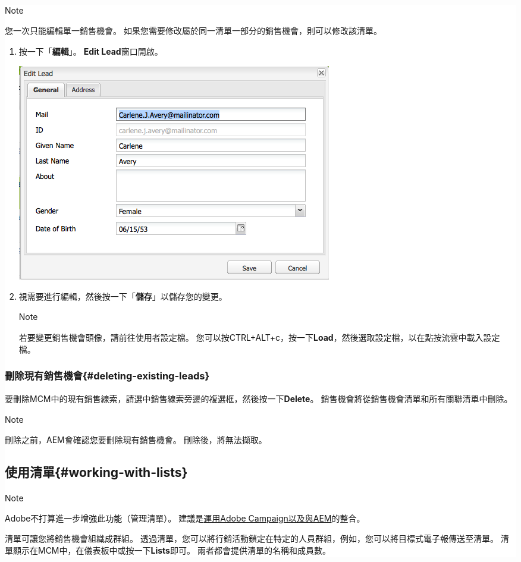    >[!NOTE]
   >
   >您一次只能編輯單一銷售機會。 如果您需要修改屬於同一清單一部分的銷售機會，則可以修改該清單。

1. 按一下「**編輯**」。 **Edit Lead**&#x200B;窗口開啟。

   ![screen_shot_2012-02-21at124609pm](assets/screen_shot_2012-02-21at124609pm.png)

1. 視需要進行編輯，然後按一下「**儲存**」以儲存您的變更。

   >[!NOTE]
   >
   >若要變更銷售機會頭像，請前往使用者設定檔。 您可以按CTRL+ALT+c，按一下&#x200B;**Load**，然後選取設定檔，以在點按流雲中載入設定檔。

### 刪除現有銷售機會{#deleting-existing-leads}

要刪除MCM中的現有銷售線索，請選中銷售線索旁邊的複選框，然後按一下&#x200B;**Delete**。 銷售機會將從銷售機會清單和所有關聯清單中刪除。

>[!NOTE]
>
>刪除之前，AEM會確認您要刪除現有銷售機會。 刪除後，將無法擷取。

## 使用清單{#working-with-lists}

>[!NOTE]
>
>Adobe不打算進一步增強此功能（管理清單）。
>建議是[運用Adobe Campaign以及與AEM](/help/sites-administering/campaign.md)的整合。

清單可讓您將銷售機會組織成群組。 透過清單，您可以將行銷活動鎖定在特定的人員群組，例如，您可以將目標式電子報傳送至清單。 清單顯示在MCM中，在儀表板中或按一下&#x200B;**Lists**&#x200B;即可。 兩者都會提供清單的名稱和成員數。
